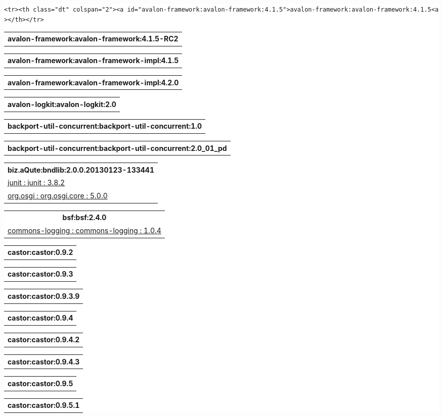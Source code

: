 	<tr><th class="dt" colspan="2"><a id="avalon-framework:avalon-framework:4.1.5">avalon-framework:avalon-framework:4.1.5<a></th></tr>
</table>
<table class="artifacts">
	<tr><th class="dt" colspan="2"><a id="avalon-framework:avalon-framework:4.1.5-RC2">avalon-framework:avalon-framework:4.1.5-RC2<a></th></tr>
</table>
<table class="artifacts">
	<tr><th class="dt" colspan="2"><a id="avalon-framework:avalon-framework-impl:4.1.5">avalon-framework:avalon-framework-impl:4.1.5<a></th></tr>
</table>
<table class="artifacts">
	<tr><th class="dt" colspan="2"><a id="avalon-framework:avalon-framework-impl:4.2.0">avalon-framework:avalon-framework-impl:4.2.0<a></th></tr>
</table>
<table class="artifacts">
	<tr><th class="dt" colspan="2"><a id="avalon-logkit:avalon-logkit:2.0">avalon-logkit:avalon-logkit:2.0<a></th></tr>
</table>
<table class="artifacts">
	<tr><th class="dt" colspan="2"><a id="backport-util-concurrent:backport-util-concurrent:1.0">backport-util-concurrent:backport-util-concurrent:1.0<a></th></tr>
</table>
<table class="artifacts">
	<tr><th class="dt" colspan="2"><a id="backport-util-concurrent:backport-util-concurrent:2.0_01_pd">backport-util-concurrent:backport-util-concurrent:2.0_01_pd<a></th></tr>
</table>
<table class="artifacts">
	<tr><th class="dt" colspan="2"><a id="biz.aQute:bndlib:2.0.0.20130123-133441">biz.aQute:bndlib:2.0.0.20130123-133441<a></th></tr>
	<tr><td class="de1 de njd" colspan="2"><a href="#junit:junit:3.8.2">junit : junit : 3.8.2</a></td></tr>
	<tr><td class="de njd" colspan="2"><a href="#org.osgi:org.osgi.core:5.0.0">org.osgi : org.osgi.core : 5.0.0</a></td></tr>
</table>
<table class="artifacts">
	<tr><th class="dt" colspan="2"><a id="bsf:bsf:2.4.0">bsf:bsf:2.4.0<a></th></tr>
	<tr><td class="de1 de njd" colspan="2"><a href="#commons-logging:commons-logging:1.0.4">commons-logging : commons-logging : 1.0.4</a></td></tr>
</table>
<table class="artifacts">
	<tr><th class="dt" colspan="2"><a id="castor:castor:0.9.2">castor:castor:0.9.2<a></th></tr>
</table>
<table class="artifacts">
	<tr><th class="dt" colspan="2"><a id="castor:castor:0.9.3">castor:castor:0.9.3<a></th></tr>
</table>
<table class="artifacts">
	<tr><th class="dt" colspan="2"><a id="castor:castor:0.9.3.9">castor:castor:0.9.3.9<a></th></tr>
</table>
<table class="artifacts">
	<tr><th class="dt" colspan="2"><a id="castor:castor:0.9.4">castor:castor:0.9.4<a></th></tr>
</table>
<table class="artifacts">
	<tr><th class="dt" colspan="2"><a id="castor:castor:0.9.4.2">castor:castor:0.9.4.2<a></th></tr>
</table>
<table class="artifacts">
	<tr><th class="dt" colspan="2"><a id="castor:castor:0.9.4.3">castor:castor:0.9.4.3<a></th></tr>
</table>
<table class="artifacts">
	<tr><th class="dt" colspan="2"><a id="castor:castor:0.9.5">castor:castor:0.9.5<a></th></tr>
</table>
<table class="artifacts">
	<tr><th class="dt" colspan="2"><a id="castor:castor:0.9.5.1">castor:castor:0.9.5.1<a></th></tr>
</table>